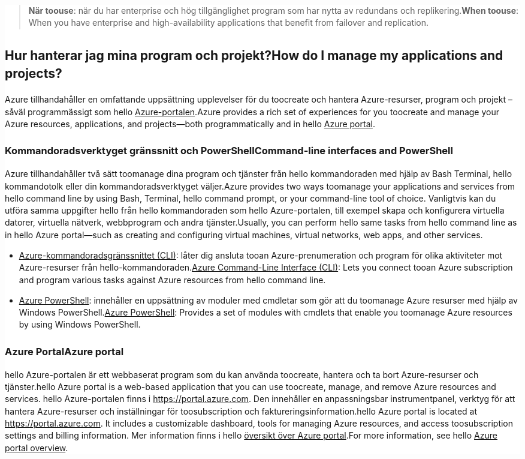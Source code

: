 ><span data-ttu-id="f6858-266">**När toouse**: när du har enterprise och hög tillgänglighet program som har nytta av redundans och replikering.</span><span class="sxs-lookup"><span data-stu-id="f6858-266">**When toouse**: When you have enterprise and high-availability applications that benefit from failover and replication.</span></span>

## <a name="how-do-i-manage-my-applications-and-projects"></a><span data-ttu-id="f6858-267">Hur hanterar jag mina program och projekt?</span><span class="sxs-lookup"><span data-stu-id="f6858-267">How do I manage my applications and projects?</span></span>

<span data-ttu-id="f6858-268">Azure tillhandahåller en omfattande uppsättning upplevelser för du toocreate och hantera Azure-resurser, program och projekt – såväl programmässigt som hello [Azure-portalen](https://portal.azure.com/).</span><span class="sxs-lookup"><span data-stu-id="f6858-268">Azure provides a rich set of experiences for you toocreate and manage your Azure resources, applications, and projects—both programmatically and in hello [Azure portal](https://portal.azure.com/).</span></span>

### <a name="command-line-interfaces-and-powershell"></a><span data-ttu-id="f6858-269">Kommandoradsverktyget gränssnitt och PowerShell</span><span class="sxs-lookup"><span data-stu-id="f6858-269">Command-line interfaces and PowerShell</span></span>

<span data-ttu-id="f6858-270">Azure tillhandahåller två sätt toomanage dina program och tjänster från hello kommandoraden med hjälp av Bash Terminal, hello kommandotolk eller din kommandoradsverktyget väljer.</span><span class="sxs-lookup"><span data-stu-id="f6858-270">Azure provides two ways toomanage your applications and services from hello command line by using Bash, Terminal, hello command prompt, or your command-line tool of choice.</span></span> <span data-ttu-id="f6858-271">Vanligtvis kan du utföra samma uppgifter hello från hello kommandoraden som hello Azure-portalen, till exempel skapa och konfigurera virtuella datorer, virtuella nätverk, webbprogram och andra tjänster.</span><span class="sxs-lookup"><span data-stu-id="f6858-271">Usually, you can perform hello same tasks from hello command line as in hello Azure portal—such as creating and configuring virtual machines, virtual networks, web apps, and other services.</span></span>

-   <span data-ttu-id="f6858-272">[Azure-kommandoradsgränssnittet (CLI)](../../xplat-cli-install.md): låter dig ansluta tooan Azure-prenumeration och program för olika aktiviteter mot Azure-resurser från hello-kommandoraden.</span><span class="sxs-lookup"><span data-stu-id="f6858-272">[Azure Command-Line Interface (CLI)](../../xplat-cli-install.md): Lets you connect tooan Azure subscription and program various tasks against Azure resources from hello command line.</span></span>

-   <span data-ttu-id="f6858-273">[Azure PowerShell](../../powershell-install-configure.md): innehåller en uppsättning av moduler med cmdletar som gör att du toomanage Azure resurser med hjälp av Windows PowerShell.</span><span class="sxs-lookup"><span data-stu-id="f6858-273">[Azure PowerShell](../../powershell-install-configure.md): Provides a set of modules with cmdlets that enable you toomanage Azure resources by using Windows PowerShell.</span></span>

### <a name="azure-portal"></a><span data-ttu-id="f6858-274">Azure Portal</span><span class="sxs-lookup"><span data-stu-id="f6858-274">Azure portal</span></span>

<span data-ttu-id="f6858-275">hello Azure-portalen är ett webbaserat program som du kan använda toocreate, hantera och ta bort Azure-resurser och tjänster.</span><span class="sxs-lookup"><span data-stu-id="f6858-275">hello Azure portal is a web-based application that you can use toocreate, manage, and remove Azure resources and services.</span></span> <span data-ttu-id="f6858-276">hello Azure-portalen finns i <https://portal.azure.com>. Den innehåller en anpassningsbar instrumentpanel, verktyg för att hantera Azure-resurser och inställningar för toosubscription och faktureringsinformation.</span><span class="sxs-lookup"><span data-stu-id="f6858-276">hello Azure portal is located at <https://portal.azure.com>. It includes a customizable dashboard, tools for managing Azure resources, and access toosubscription settings and billing information.</span></span> <span data-ttu-id="f6858-277">Mer information finns i hello [översikt över Azure portal](../../azure-portal-overview.md).</span><span class="sxs-lookup"><span data-stu-id="f6858-277">For more information, see hello [Azure portal overview](../../azure-portal-overview.md).</span></span>
